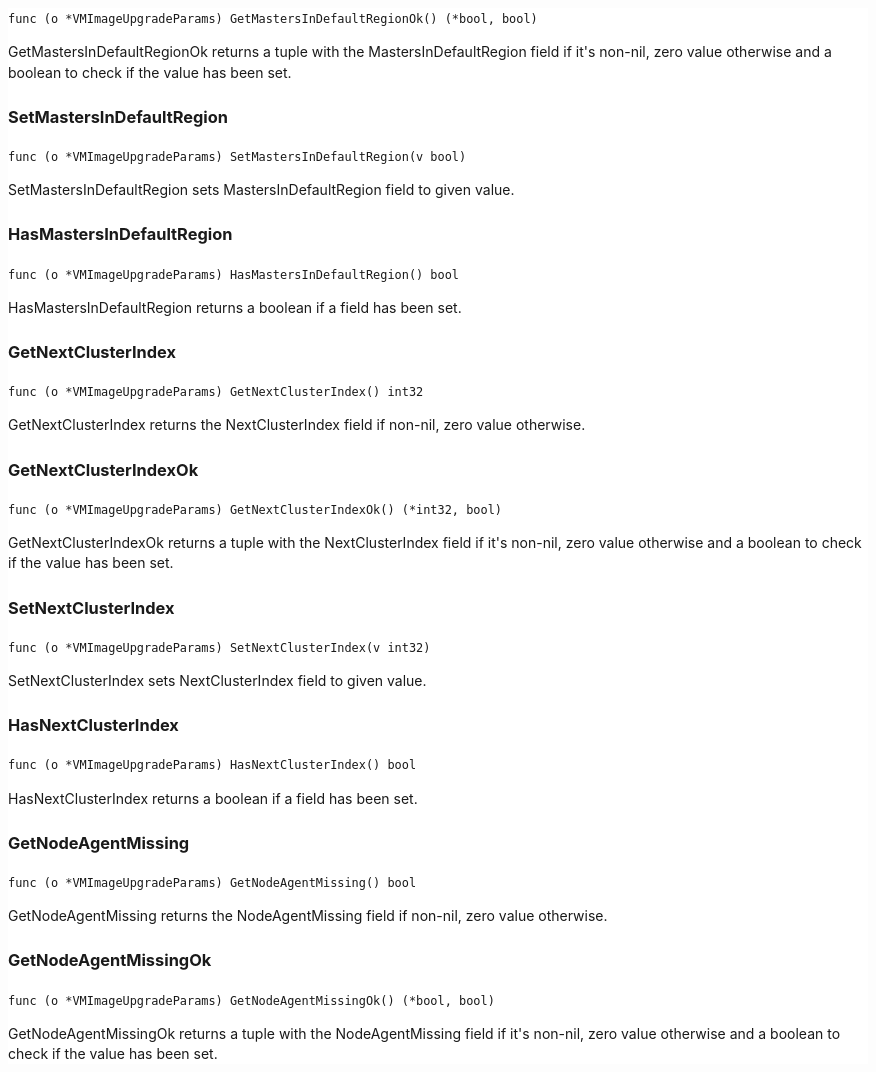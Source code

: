 `func (o *VMImageUpgradeParams) GetMastersInDefaultRegionOk() (*bool, bool)`

GetMastersInDefaultRegionOk returns a tuple with the MastersInDefaultRegion field if it's non-nil, zero value otherwise
and a boolean to check if the value has been set.

### SetMastersInDefaultRegion

`func (o *VMImageUpgradeParams) SetMastersInDefaultRegion(v bool)`

SetMastersInDefaultRegion sets MastersInDefaultRegion field to given value.

### HasMastersInDefaultRegion

`func (o *VMImageUpgradeParams) HasMastersInDefaultRegion() bool`

HasMastersInDefaultRegion returns a boolean if a field has been set.

### GetNextClusterIndex

`func (o *VMImageUpgradeParams) GetNextClusterIndex() int32`

GetNextClusterIndex returns the NextClusterIndex field if non-nil, zero value otherwise.

### GetNextClusterIndexOk

`func (o *VMImageUpgradeParams) GetNextClusterIndexOk() (*int32, bool)`

GetNextClusterIndexOk returns a tuple with the NextClusterIndex field if it's non-nil, zero value otherwise
and a boolean to check if the value has been set.

### SetNextClusterIndex

`func (o *VMImageUpgradeParams) SetNextClusterIndex(v int32)`

SetNextClusterIndex sets NextClusterIndex field to given value.

### HasNextClusterIndex

`func (o *VMImageUpgradeParams) HasNextClusterIndex() bool`

HasNextClusterIndex returns a boolean if a field has been set.

### GetNodeAgentMissing

`func (o *VMImageUpgradeParams) GetNodeAgentMissing() bool`

GetNodeAgentMissing returns the NodeAgentMissing field if non-nil, zero value otherwise.

### GetNodeAgentMissingOk

`func (o *VMImageUpgradeParams) GetNodeAgentMissingOk() (*bool, bool)`

GetNodeAgentMissingOk returns a tuple with the NodeAgentMissing field if it's non-nil, zero value otherwise
and a boolean to check if the value has been set.
